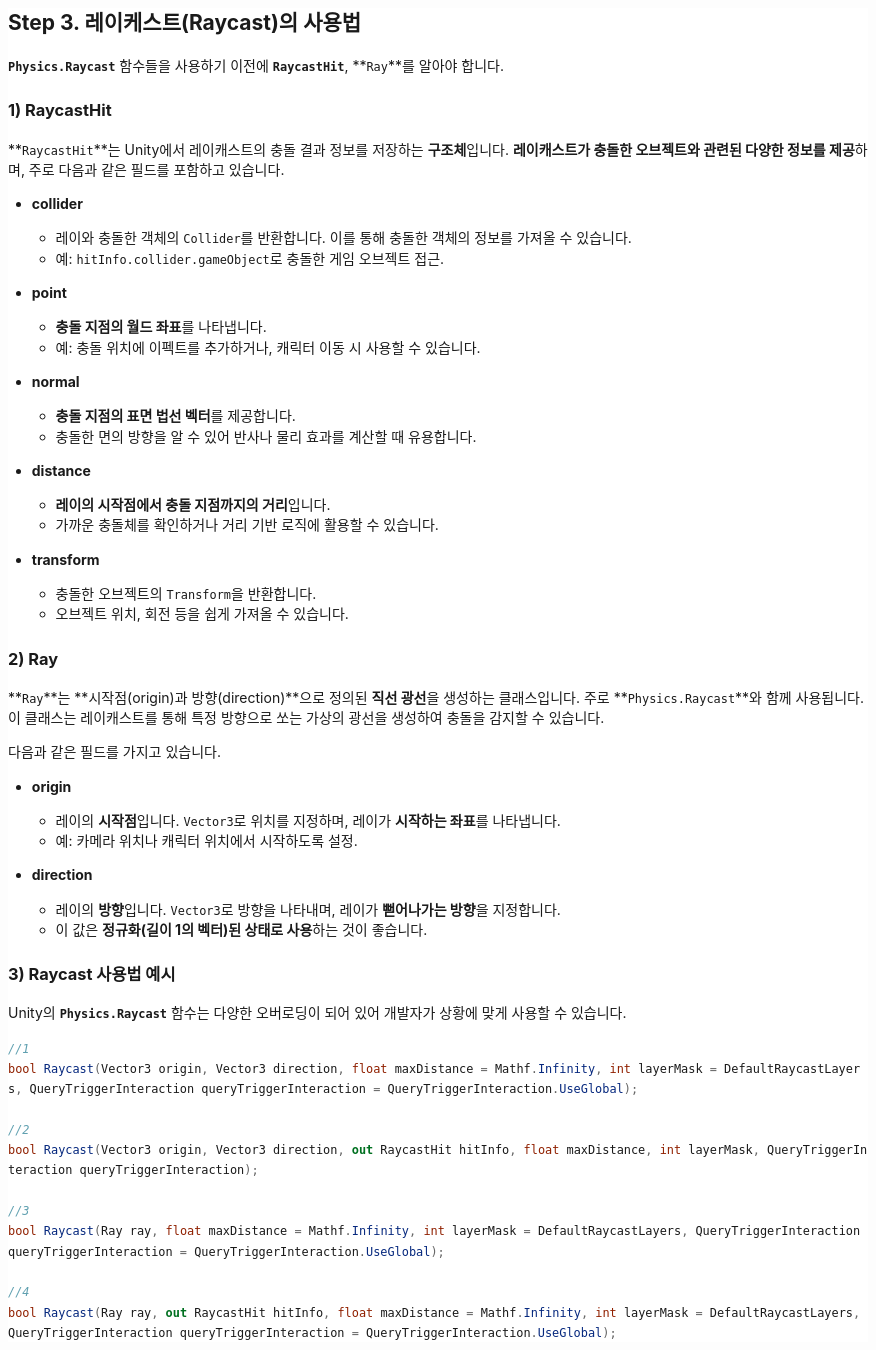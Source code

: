 ## **Step 3. 레이케스트(Raycast)의 사용법**

**`Physics.Raycast`** 함수들을 사용하기 이전에 **`RaycastHit`**, **`Ray`**를 알아야 합니다. 

### **1) RaycastHit**

**`RaycastHit`**는 Unity에서 레이캐스트의 충돌 결과 정보를 저장하는 **구조체**입니다. 
**레이캐스트가 충돌한 오브젝트와 관련된 다양한 정보를 제공**하며, 주로 다음과 같은 필드를 포함하고 있습니다.

- **collider**  
    - 레이와 충돌한 객체의 `Collider`를 반환합니다. 이를 통해 충돌한 객체의 정보를 가져올 수 있습니다.
    - 예: `hitInfo.collider.gameObject`로 충돌한 게임 오브젝트 접근.

- **point**  
    - **충돌 지점의 월드 좌표**를 나타냅니다.
    - 예: 충돌 위치에 이펙트를 추가하거나, 캐릭터 이동 시 사용할 수 있습니다.

- **normal**  
    - **충돌 지점의 표면 법선 벡터**를 제공합니다. 
    - 충돌한 면의 방향을 알 수 있어 반사나 물리 효과를 계산할 때 유용합니다.

- **distance**  
    - **레이의 시작점에서 충돌 지점까지의 거리**입니다. 
    - 가까운 충돌체를 확인하거나 거리 기반 로직에 활용할 수 있습니다.

- **transform**  
    - 충돌한 오브젝트의 `Transform`을 반환합니다. 
    - 오브젝트 위치, 회전 등을 쉽게 가져올 수 있습니다.

### **2) Ray**  
**`Ray`**는 **시작점(origin)과 방향(direction)**으로 정의된 **직선 광선**을 생성하는 클래스입니다.
주로 **`Physics.Raycast`**와 함께 사용됩니다. 
이 클래스는 레이캐스트를 통해 특정 방향으로 쏘는 가상의 광선을 생성하여 충돌을 감지할 수 있습니다.

다음과 같은 필드를 가지고 있습니다.

- **origin**  
    - 레이의 **시작점**입니다. `Vector3`로 위치를 지정하며, 레이가 **시작하는 좌표**를 나타냅니다.
    - 예: 카메라 위치나 캐릭터 위치에서 시작하도록 설정.

- **direction**  
    - 레이의 **방향**입니다. `Vector3`로 방향을 나타내며, 레이가 **뻗어나가는 방향**을 지정합니다.
    - 이 값은 **정규화(길이 1의 벡터)된 상태로 사용**하는 것이 좋습니다.


### **3) Raycast 사용법 예시**
Unity의 **`Physics.Raycast`** 함수는 다양한 오버로딩이 되어 있어 개발자가 상황에 맞게 사용할 수 있습니다.

```cs
//1
bool Raycast(Vector3 origin, Vector3 direction, float maxDistance = Mathf.Infinity, int layerMask = DefaultRaycastLayers, QueryTriggerInteraction queryTriggerInteraction = QueryTriggerInteraction.UseGlobal);

//2
bool Raycast(Vector3 origin, Vector3 direction, out RaycastHit hitInfo, float maxDistance, int layerMask, QueryTriggerInteraction queryTriggerInteraction);

//3
bool Raycast(Ray ray, float maxDistance = Mathf.Infinity, int layerMask = DefaultRaycastLayers, QueryTriggerInteraction queryTriggerInteraction = QueryTriggerInteraction.UseGlobal);

//4
bool Raycast(Ray ray, out RaycastHit hitInfo, float maxDistance = Mathf.Infinity, int layerMask = DefaultRaycastLayers, QueryTriggerInteraction queryTriggerInteraction = QueryTriggerInteraction.UseGlobal);
```
